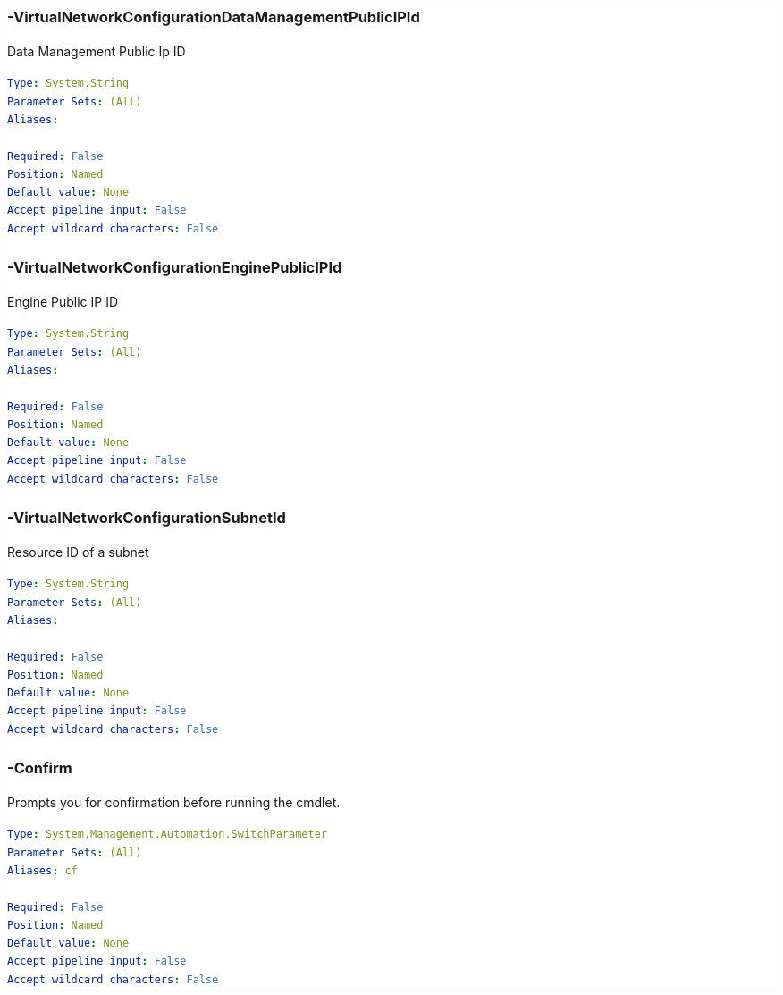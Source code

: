 ### -VirtualNetworkConfigurationDataManagementPublicIPId
Data Management Public Ip ID

```yaml
Type: System.String
Parameter Sets: (All)
Aliases:

Required: False
Position: Named
Default value: None
Accept pipeline input: False
Accept wildcard characters: False
```

### -VirtualNetworkConfigurationEnginePublicIPId
Engine Public IP ID

```yaml
Type: System.String
Parameter Sets: (All)
Aliases:

Required: False
Position: Named
Default value: None
Accept pipeline input: False
Accept wildcard characters: False
```

### -VirtualNetworkConfigurationSubnetId
Resource ID of a subnet

```yaml
Type: System.String
Parameter Sets: (All)
Aliases:

Required: False
Position: Named
Default value: None
Accept pipeline input: False
Accept wildcard characters: False
```

### -Confirm
Prompts you for confirmation before running the cmdlet.

```yaml
Type: System.Management.Automation.SwitchParameter
Parameter Sets: (All)
Aliases: cf

Required: False
Position: Named
Default value: None
Accept pipeline input: False
Accept wildcard characters: False
```
